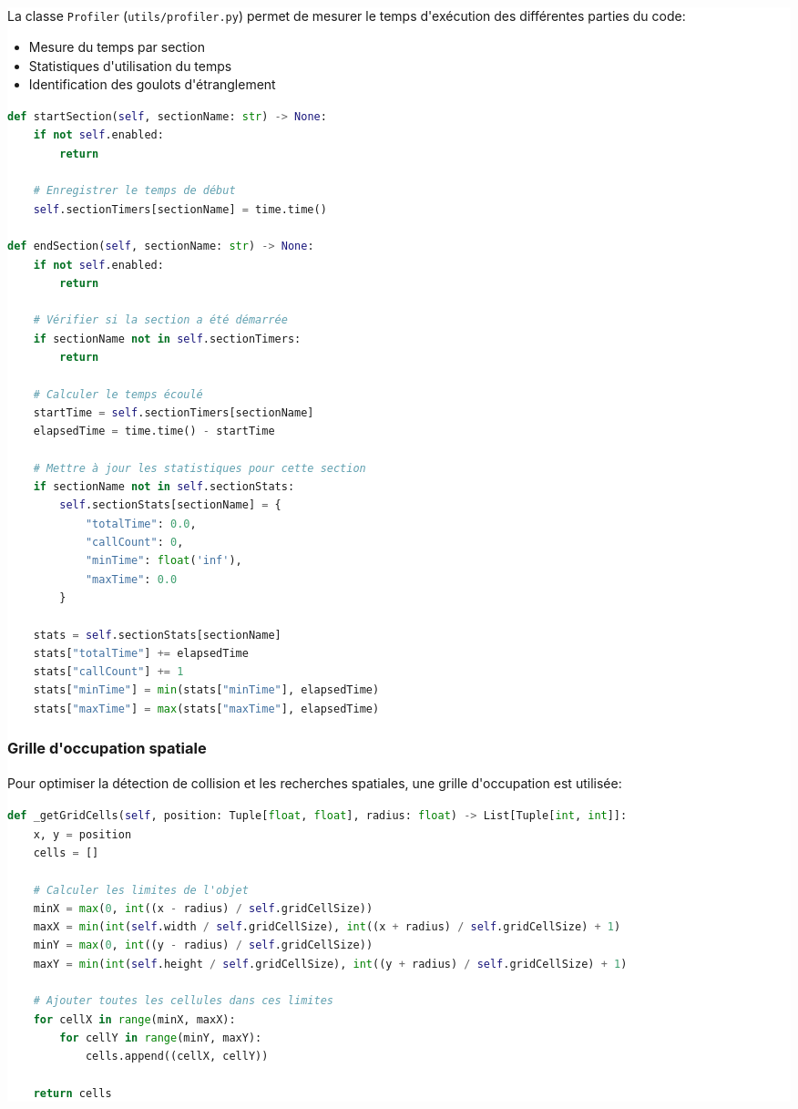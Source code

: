 La classe `Profiler` (`utils/profiler.py`) permet de mesurer le temps d'exécution des différentes parties du code:
- Mesure du temps par section
- Statistiques d'utilisation du temps
- Identification des goulots d'étranglement

```python
def startSection(self, sectionName: str) -> None:
    if not self.enabled:
        return
        
    # Enregistrer le temps de début
    self.sectionTimers[sectionName] = time.time()

def endSection(self, sectionName: str) -> None:
    if not self.enabled:
        return
        
    # Vérifier si la section a été démarrée
    if sectionName not in self.sectionTimers:
        return
        
    # Calculer le temps écoulé
    startTime = self.sectionTimers[sectionName]
    elapsedTime = time.time() - startTime
    
    # Mettre à jour les statistiques pour cette section
    if sectionName not in self.sectionStats:
        self.sectionStats[sectionName] = {
            "totalTime": 0.0,
            "callCount": 0,
            "minTime": float('inf'),
            "maxTime": 0.0
        }
        
    stats = self.sectionStats[sectionName]
    stats["totalTime"] += elapsedTime
    stats["callCount"] += 1
    stats["minTime"] = min(stats["minTime"], elapsedTime)
    stats["maxTime"] = max(stats["maxTime"], elapsedTime)
```

### Grille d'occupation spatiale

Pour optimiser la détection de collision et les recherches spatiales, une grille d'occupation est utilisée:

```python
def _getGridCells(self, position: Tuple[float, float], radius: float) -> List[Tuple[int, int]]:
    x, y = position
    cells = []
    
    # Calculer les limites de l'objet
    minX = max(0, int((x - radius) / self.gridCellSize))
    maxX = min(int(self.width / self.gridCellSize), int((x + radius) / self.gridCellSize) + 1)
    minY = max(0, int((y - radius) / self.gridCellSize))
    maxY = min(int(self.height / self.gridCellSize), int((y + radius) / self.gridCellSize) + 1)
    
    # Ajouter toutes les cellules dans ces limites
    for cellX in range(minX, maxX):
        for cellY in range(minY, maxY):
            cells.append((cellX, cellY))
    
    return cells
```
